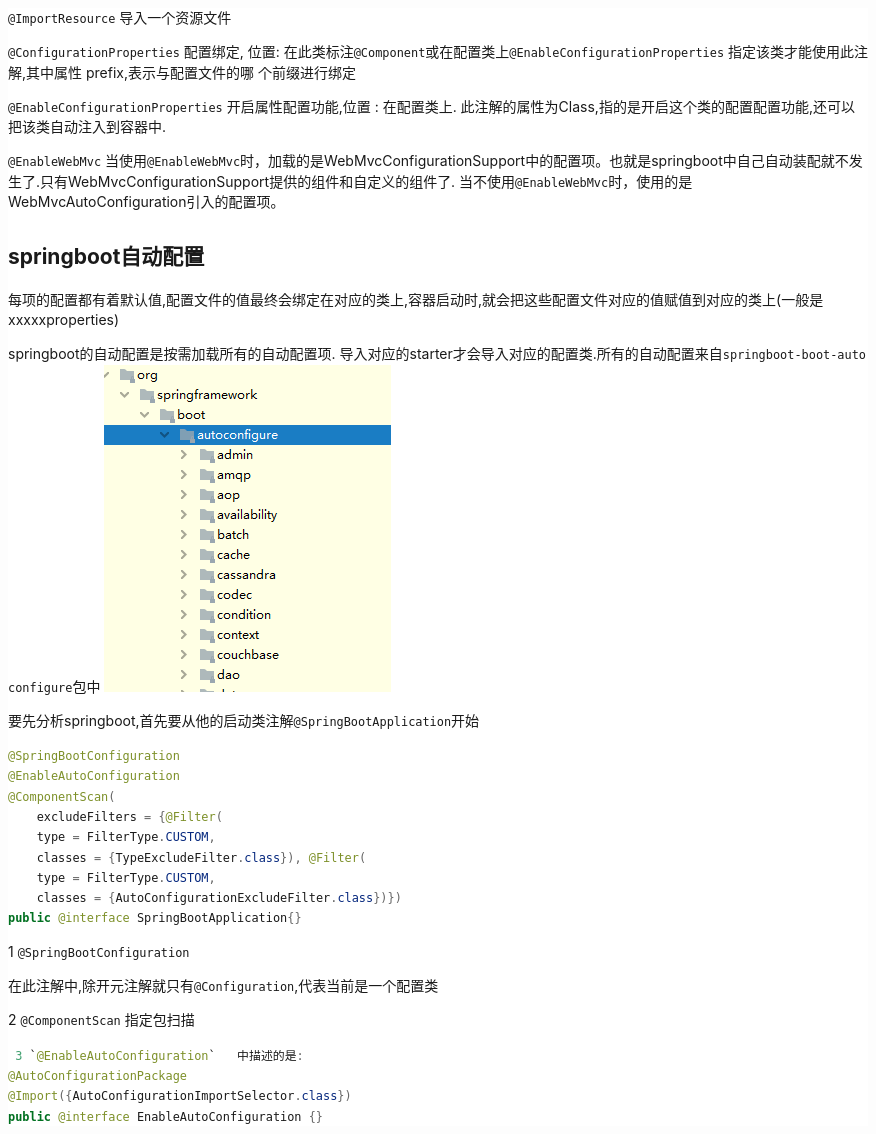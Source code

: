  `@ImportResource` 导入一个资源文件

 `@ConfigurationProperties` 配置绑定, 位置: 在此类标注`@Component`或在配置类上`@EnableConfigurationProperties` 指定该类才能使用此注解,其中属性 prefix,表示与配置文件的哪 个前缀进行绑定

 `@EnableConfigurationProperties` 开启属性配置功能,位置 : 在配置类上. 此注解的属性为Class,指的是开启这个类的配置配置功能,还可以把该类自动注入到容器中.

`@EnableWebMvc` 当使用`@EnableWebMvc`时，加载的是WebMvcConfigurationSupport中的配置项。也就是springboot中自己自动装配就不发生了.只有WebMvcConfigurationSupport提供的组件和自定义的组件了.
	当不使用`@EnableWebMvc`时，使用的是WebMvcAutoConfiguration引入的配置项。

## springboot自动配置

 每项的配置都有着默认值,配置文件的值最终会绑定在对应的类上,容器启动时,就会把这些配置文件对应的值赋值到对应的类上(一般是 xxxxxproperties)

 springboot的自动配置是按需加载所有的自动配置项. 导入对应的starter才会导入对应的配置类.所有的自动配置来自`springboot-boot-autoconfigure`包中
![img](springboot/OH@P]I3%KDUXH}H54%{HUUN.png)

 要先分析springboot,首先要从他的启动类注解`@SpringBootApplication`开始

```java
@SpringBootConfiguration
@EnableAutoConfiguration
@ComponentScan(
    excludeFilters = {@Filter(
    type = FilterType.CUSTOM,
    classes = {TypeExcludeFilter.class}), @Filter(
    type = FilterType.CUSTOM,
    classes = {AutoConfigurationExcludeFilter.class})})
public @interface SpringBootApplication{}
```

 1 `@SpringBootConfiguration`

 在此注解中,除开元注解就只有`@Configuration`,代表当前是一个配置类

 2 `@ComponentScan` 指定包扫描

```java
 3 `@EnableAutoConfiguration`   中描述的是:
@AutoConfigurationPackage
@Import({AutoConfigurationImportSelector.class})
public @interface EnableAutoConfiguration {}
```
